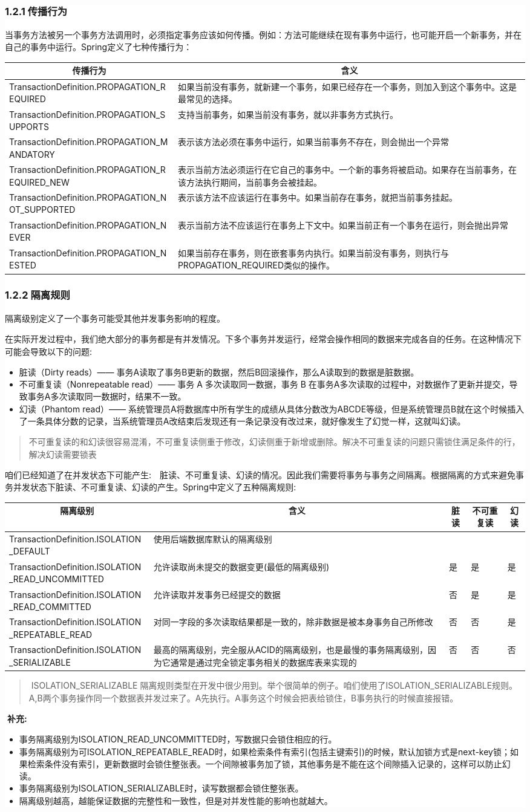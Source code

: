 ### 1.2.1 传播行为

当事务方法被另一个事务方法调用时，必须指定事务应该如何传播。例如：方法可能继续在现有事务中运行，也可能开启一个新事务，并在自己的事务中运行。Spring定义了七种传播行为：

| 传播行为                                        | 含义                                                         |
| ----------------------------------------------- | ------------------------------------------------------------ |
| TransactionDefinition.PROPAGATION_REQUIRED      | 如果当前没有事务，就新建一个事务，如果已经存在一个事务，则加入到这个事务中。这是最常见的选择。 |
| TransactionDefinition.PROPAGATION_SUPPORTS      | 支持当前事务，如果当前没有事务，就以非事务方式执行。         |
| TransactionDefinition.PROPAGATION_MANDATORY     | 表示该方法必须在事务中运行，如果当前事务不存在，则会抛出一个异常 |
| TransactionDefinition.PROPAGATION_REQUIRED_NEW  | 表示当前方法必须运行在它自己的事务中。一个新的事务将被启动。如果存在当前事务，在该方法执行期间，当前事务会被挂起。 |
| TransactionDefinition.PROPAGATION_NOT_SUPPORTED | 表示该方法不应该运行在事务中。如果当前存在事务，就把当前事务挂起。 |
| TransactionDefinition.PROPAGATION_NEVER         | 表示当前方法不应该运行在事务上下文中。如果当前正有一个事务在运行，则会抛出异常 |
| TransactionDefinition.PROPAGATION_NESTED        | 如果当前存在事务，则在嵌套事务内执行。如果当前没有事务，则执行与PROPAGATION_REQUIRED类似的操作。 |

### 1.2.2 隔离规则

隔离级别定义了一个事务可能受其他并发事务影响的程度。

在实际开发过程中，我们绝大部分的事务都是有并发情况。下多个事务并发运行，经常会操作相同的数据来完成各自的任务。在这种情况下可能会导致以下的问题:

- 脏读（Dirty reads）—— 事务A读取了事务B更新的数据，然后B回滚操作，那么A读取到的数据是脏数据。
- 不可重复读（Nonrepeatable read）—— 事务 A 多次读取同一数据，事务 B 在事务A多次读取的过程中，对数据作了更新并提交，导致事务A多次读取同一数据时，结果不一致。
- 幻读（Phantom read）—— 系统管理员A将数据库中所有学生的成绩从具体分数改为ABCDE等级，但是系统管理员B就在这个时候插入了一条具体分数的记录，当系统管理员A改结束后发现还有一条记录没有改过来，就好像发生了幻觉一样，这就叫幻读。

> 不可重复读的和幻读很容易混淆，不可重复读侧重于修改，幻读侧重于新增或删除。解决不可重复读的问题只需锁住满足条件的行，解决幻读需要锁表

咱们已经知道了在并发状态下可能产生:　脏读、不可重复读、幻读的情况。因此我们需要将事务与事务之间隔离。根据隔离的方式来避免事务并发状态下脏读、不可重复读、幻读的产生。Spring中定义了五种隔离规则:

| 隔离级别                                         | 含义                                                         | 脏读 | 不可重复读 | 幻读 |
| ------------------------------------------------ | ------------------------------------------------------------ | ---- | ---------- | ---- |
| TransactionDefinition.ISOLATION_DEFAULT          | 使用后端数据库默认的隔离级别                                 |      |            |      |
| TransactionDefinition.ISOLATION_READ_UNCOMMITTED | 允许读取尚未提交的数据变更(最低的隔离级别)                   | 是   | 是         | 是   |
| TransactionDefinition.ISOLATION_READ_COMMITTED   | 允许读取并发事务已经提交的数据                               | 否   | 是         | 是   |
| TransactionDefinition.ISOLATION_REPEATABLE_READ  | 对同一字段的多次读取结果都是一致的，除非数据是被本身事务自己所修改 | 否   | 否         | 是   |
| TransactionDefinition.ISOLATION_SERIALIZABLE     | 最高的隔离级别，完全服从ACID的隔离级别，也是最慢的事务隔离级别，因为它通常是通过完全锁定事务相关的数据库表来实现的 | 否   | 否         | 否   |

> ​    ISOLATION_SERIALIZABLE 隔离规则类型在开发中很少用到。举个很简单的例子。咱们使用了ISOLATION_SERIALIZABLE规则。A,B两个事务操作同一个数据表并发过来了。A先执行。A事务这个时候会把表给锁住，B事务执行的时候直接报错。

​    **补充:**

- 事务隔离级别为ISOLATION_READ_UNCOMMITTED时，写数据只会锁住相应的行。
- 事务隔离级别为可ISOLATION_REPEATABLE_READ时，如果检索条件有索引(包括主键索引)的时候，默认加锁方式是next-key锁；如果检索条件没有索引，更新数据时会锁住整张表。一个间隙被事务加了锁，其他事务是不能在这个间隙插入记录的，这样可以防止幻读。
- 事务隔离级别为ISOLATION_SERIALIZABLE时，读写数据都会锁住整张表。
- 隔离级别越高，越能保证数据的完整性和一致性，但是对并发性能的影响也就越大。
